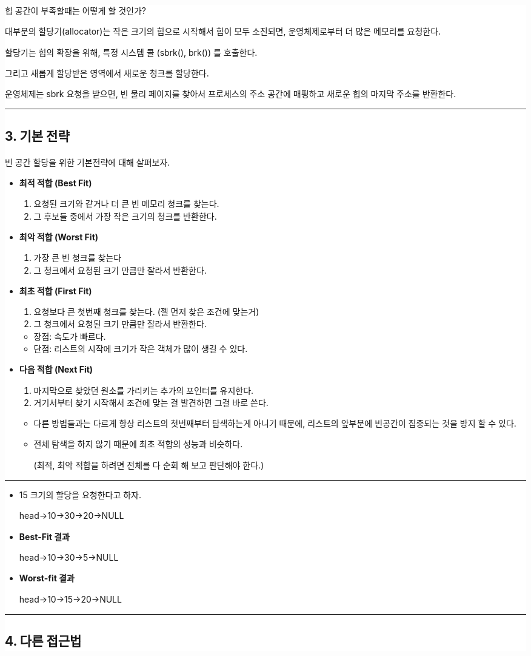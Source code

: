 힙 공간이 부족할때는 어떻게 할 것인가?

대부분의 할당기(allocator)는 작은 크기의 힙으로 시작해서 힙이 모두 소진되면, 운영체제로부터 더 많은 메모리를 요청한다.

할당기는 힙의 확장을 위해, 특정 시스템 콜 (sbrk(), brk()) 를 호출한다.

그리고 새롭게 할당받은 영역에서 새로운 청크를 할당한다.

운영체제는 sbrk 요청을 받으면, 빈 물리 페이지를 찾아서 프로세스의 주소 공간에 매핑하고 새로운 힙의 마지막 주소를 반환한다.

---

## 3. 기본 전략

빈 공간 할당을 위한 기본전략에 대해 살펴보자.

- **최적 적합 (Best Fit)**
  1. 요청된 크기와 같거나 더 큰 빈 메모리 청크를 찾는다.
  2. 그 후보들 중에서 가장 작은 크기의 청크를 반환한다.
- **최악 적합 (Worst Fit)**
  1. 가장 큰 빈 청크를 찾는다
  2. 그 청크에서 요청된 크기 만큼만 잘라서 반환한다.

- **최초 적합 (First Fit)**

  1. 요청보다 큰 첫번째 청크를 찾는다. (젤 먼저 찾은 조건에 맞는거)
  2. 그 청크에서 요청된 크기 만큼만 잘라서 반환한다.

  - 장점: 속도가 빠르다.
  - 단점: 리스트의 시작에 크기가 작은 객체가 많이 생길 수 있다.

- **다음 적합 (Next Fit)**

  1. 마지막으로 찾았던 원소를 가리키는 추가의 포인터를 유지한다.
  2. 거기서부터 찾기 시작해서 조건에 맞는 걸 발견하면 그걸 바로 쓴다.

  - 다른 방법들과는 다르게 항상 리스트의 첫번째부터 탐색하는게 아니기 때문에, 리스트의 앞부분에 빈공간이 집중되는 것을 방지 할 수 있다.

  - 전체 탐색을 하지 않기 때문에 최초 적합의 성능과 비슷하다.

    (최적, 최악 적합을 하려면 전체를 다 순회 해 보고 판단해야 한다.)

---

- 15 크기의 할당을 요청한다고 하자.

  head->10->30->20->NULL

- **Best-Fit 결과**

  head->10->30->5->NULL

- **Worst-fit 결과**

  head->10->15->20->NULL

---

## 4. 다른 접근법
